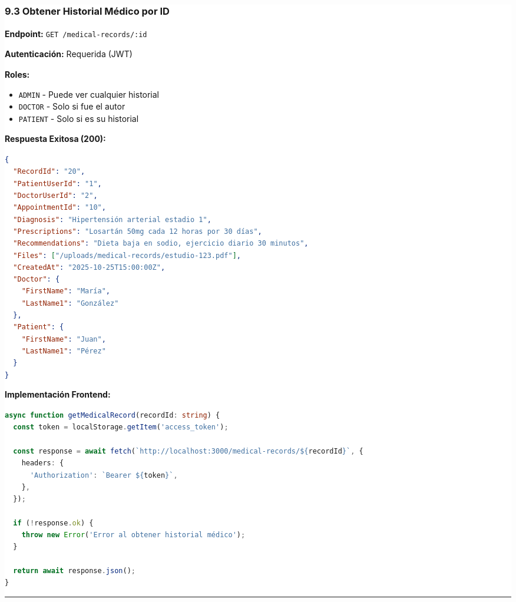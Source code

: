 
### 9.3 Obtener Historial Médico por ID

**Endpoint:** `GET /medical-records/:id`

**Autenticación:** Requerida (JWT)

**Roles:**
- `ADMIN` - Puede ver cualquier historial
- `DOCTOR` - Solo si fue el autor
- `PATIENT` - Solo si es su historial

**Respuesta Exitosa (200):**
```json
{
  "RecordId": "20",
  "PatientUserId": "1",
  "DoctorUserId": "2",
  "AppointmentId": "10",
  "Diagnosis": "Hipertensión arterial estadio 1",
  "Prescriptions": "Losartán 50mg cada 12 horas por 30 días",
  "Recommendations": "Dieta baja en sodio, ejercicio diario 30 minutos",
  "Files": ["/uploads/medical-records/estudio-123.pdf"],
  "CreatedAt": "2025-10-25T15:00:00Z",
  "Doctor": {
    "FirstName": "María",
    "LastName1": "González"
  },
  "Patient": {
    "FirstName": "Juan",
    "LastName1": "Pérez"
  }
}
```

**Implementación Frontend:**
```typescript
async function getMedicalRecord(recordId: string) {
  const token = localStorage.getItem('access_token');

  const response = await fetch(`http://localhost:3000/medical-records/${recordId}`, {
    headers: {
      'Authorization': `Bearer ${token}`,
    },
  });

  if (!response.ok) {
    throw new Error('Error al obtener historial médico');
  }

  return await response.json();
}
```

---